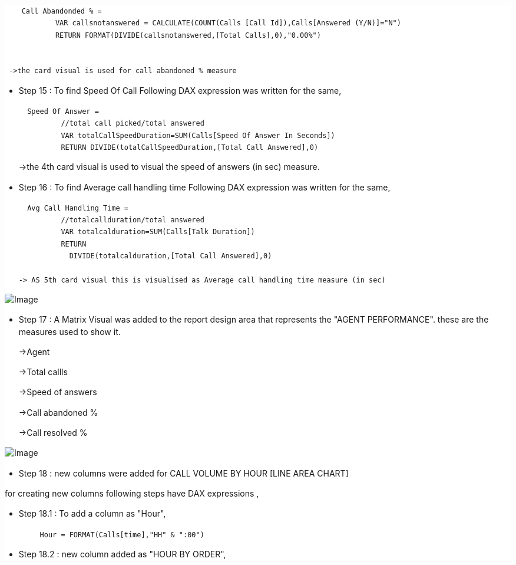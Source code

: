         Call Abandonded % = 
                VAR callsnotanswered = CALCULATE(COUNT(Calls [Call Id]),Calls[Answered (Y/N)]="N")
                RETURN FORMAT(DIVIDE(callsnotanswered,[Total Calls],0),"0.00%")

    
     ->the card visual is used for call abandoned % measure            
  
- Step 15 : To find Speed Of Call
   Following DAX expression was written for the same,
        
        Speed Of Answer = 
                //total call picked/total answered
                VAR totalCallSpeedDuration=SUM(Calls[Speed Of Answer In Seconds])
                RETURN DIVIDE(totalCallSpeedDuration,[Total Call Answered],0)

     
     ->the 4th card visual is used to visual the  speed of answers (in sec) measure.         

- Step 16 : To find Average call handling time 
  Following DAX expression was written for the same,
          
        Avg Call Handling Time = 
                //totalcallduration/total answered
                VAR totalcalduration=SUM(Calls[Talk Duration])
                RETURN
                  DIVIDE(totalcalduration,[Total Call Answered],0)

      -> AS 5th card visual this is visualised as Average call handling time measure (in sec)

 ![Image](https://github.com/user-attachments/assets/4465a1a6-02e7-449d-91cc-35ea6306522f)   



- Step 17 : A Matrix Visual was added to the report design area that represents the "AGENT PERFORMANCE".
these are the measures used to show it.

   ->Agent

   ->Total callls

   ->Speed of answers
 
   ->Call abandoned %
 
   ->Call resolved %

![Image](https://github.com/user-attachments/assets/030b58b2-93b4-4433-bb19-333d1abf84a6)



- Step 18 : new columns were added for CALL VOLUME BY HOUR [LINE AREA CHART]


 for creating new columns following steps have DAX expressions ,


  - Step 18.1 : To add a column as "Hour",
        
             Hour = FORMAT(Calls[time],"HH" & ":00")      
  - Step 18.2 : new column added as "HOUR BY ORDER",
